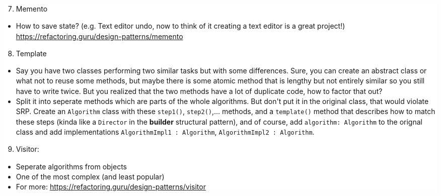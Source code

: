 7. Memento
- How to save state? (e.g. Text editor undo, now to think of it creating a text editor is a great project!)
https://refactoring.guru/design-patterns/memento 

8. Template
- Say you have two classes performing two similar tasks but with some differences. Sure, you can create an abstract class or what not to reuse some methods, but maybe there is some atomic method that is lengthy but not entirely similar so you still have to write twice. But you realized that the two methods have a lot of duplicate code, how to factor that out?
- Split it into seperate methods which are parts of the whole algorithms. But don't put it in the original class, that would violate SRP. Create an `Algorithm` class with these `step1()`, `step2()`,... methods, and a `template()` method that describes how to match these steps (kinda like a `Director` in the **builder** structural pattern), and of course, add `algorithm: Algorithm` to the orignal class and add implementations `AlgorithmImpl1 : Algorithm`, `AlgorithmImpl2 : Algorithm`.

9. Visitor: 
- Seperate algorithms from objects
- One of the most complex (and least popular)
- For more: https://refactoring.guru/design-patterns/visitor 
